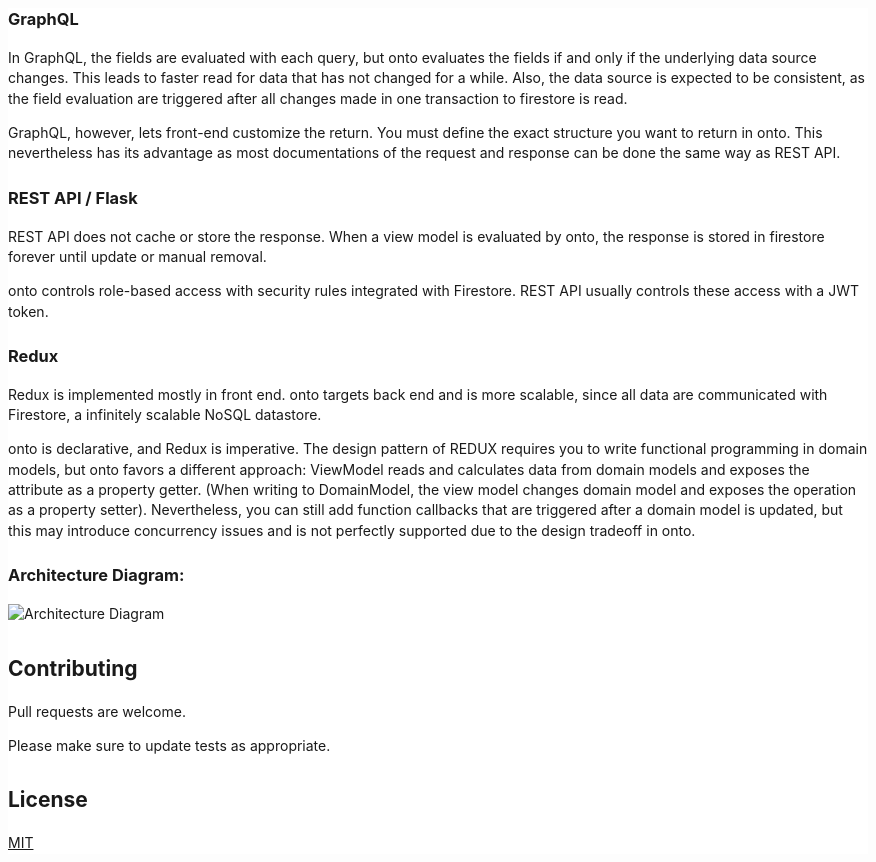 ### GraphQL

In GraphQL, the fields are evaluated with each query, but 
onto evaluates the fields if and only if the 
underlying data source changes. This leads to faster 
read for data that has not changed for a while. Also, 
the data source is expected to be consistent, as the 
field evaluation are triggered after all changes made in 
one transaction to firestore is read. 

GraphQL, however, lets front-end customize the return. You 
must define the exact structure you want to return in onto. 
This nevertheless has its advantage as most documentations 
of the request and response can be done the same way as REST API. 

### REST API / Flask

REST API does not cache or store the response. When 
a view model is evaluated by onto, the response 
is stored in firestore forever until update or manual removal. 

onto controls role-based access with security rules 
integrated with Firestore. REST API usually controls these 
access with a JWT token. 

### Redux

Redux is implemented mostly in front end. onto targets 
back end and is more scalable, since all data are communicated 
with Firestore, a infinitely scalable NoSQL datastore. 

onto is declarative, and Redux is imperative. 
The design pattern of REDUX requires you to write functional programming 
in domain models, but onto favors a different approach: 
ViewModel reads and calculates data from domain models 
and exposes the attribute as a property getter. (When writing 
to DomainModel, the view model changes domain model and 
exposes the operation as a property setter). 
Nevertheless, you can still add function callbacks that are 
triggered after a domain model is updated, but this 
may introduce concurrency issues and is not perfectly supported 
due to the design tradeoff in onto. 


### Architecture Diagram: 

![Architecture Diagram](https://user-images.githubusercontent.com/24789156/70380617-06e4d100-18f3-11ea-9111-4398ed0e865c.png)

## Contributing
Pull requests are welcome. 

Please make sure to update tests as appropriate.

## License
[MIT](https://choosealicense.com/licenses/mit/)
